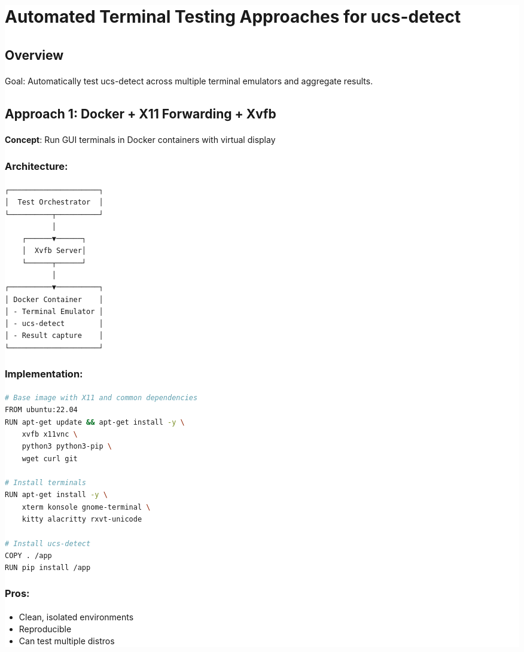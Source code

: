 # Automated Terminal Testing Approaches for ucs-detect

## Overview
Goal: Automatically test ucs-detect across multiple terminal emulators and aggregate results.

## Approach 1: Docker + X11 Forwarding + Xvfb
**Concept**: Run GUI terminals in Docker containers with virtual display

### Architecture:
```
┌─────────────────────┐
│  Test Orchestrator  │
└──────────┬──────────┘
           │
    ┌──────▼──────┐
    │  Xvfb Server│
    └──────┬──────┘
           │
┌──────────▼──────────┐
│ Docker Container    │
│ - Terminal Emulator │
│ - ucs-detect        │
│ - Result capture    │
└─────────────────────┘
```

### Implementation:
```bash
# Base image with X11 and common dependencies
FROM ubuntu:22.04
RUN apt-get update && apt-get install -y \
    xvfb x11vnc \
    python3 python3-pip \
    wget curl git

# Install terminals
RUN apt-get install -y \
    xterm konsole gnome-terminal \
    kitty alacritty rxvt-unicode

# Install ucs-detect
COPY . /app
RUN pip install /app
```

### Pros:
- Clean, isolated environments
- Reproducible
- Can test multiple distros
